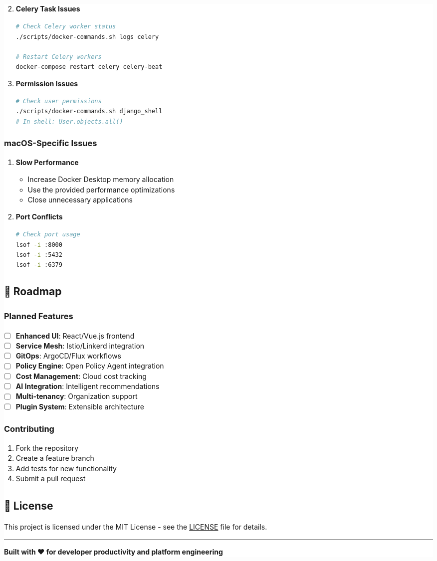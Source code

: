 2. **Celery Task Issues**
   ```bash
   # Check Celery worker status
   ./scripts/docker-commands.sh logs celery
   
   # Restart Celery workers
   docker-compose restart celery celery-beat
   ```

3. **Permission Issues**
   ```bash
   # Check user permissions
   ./scripts/docker-commands.sh django_shell
   # In shell: User.objects.all()
   ```

### macOS-Specific Issues

1. **Slow Performance**
   - Increase Docker Desktop memory allocation
   - Use the provided performance optimizations
   - Close unnecessary applications

2. **Port Conflicts**
   ```bash
   # Check port usage
   lsof -i :8000
   lsof -i :5432
   lsof -i :6379
   ```

## 🔮 Roadmap

### Planned Features
- [ ] **Enhanced UI**: React/Vue.js frontend
- [ ] **Service Mesh**: Istio/Linkerd integration
- [ ] **GitOps**: ArgoCD/Flux workflows
- [ ] **Policy Engine**: Open Policy Agent integration
- [ ] **Cost Management**: Cloud cost tracking
- [ ] **AI Integration**: Intelligent recommendations
- [ ] **Multi-tenancy**: Organization support
- [ ] **Plugin System**: Extensible architecture

### Contributing
1. Fork the repository
2. Create a feature branch
3. Add tests for new functionality
4. Submit a pull request

## 📄 License

This project is licensed under the MIT License - see the [LICENSE](LICENSE) file for details.

---

**Built with ❤️ for developer productivity and platform engineering**
